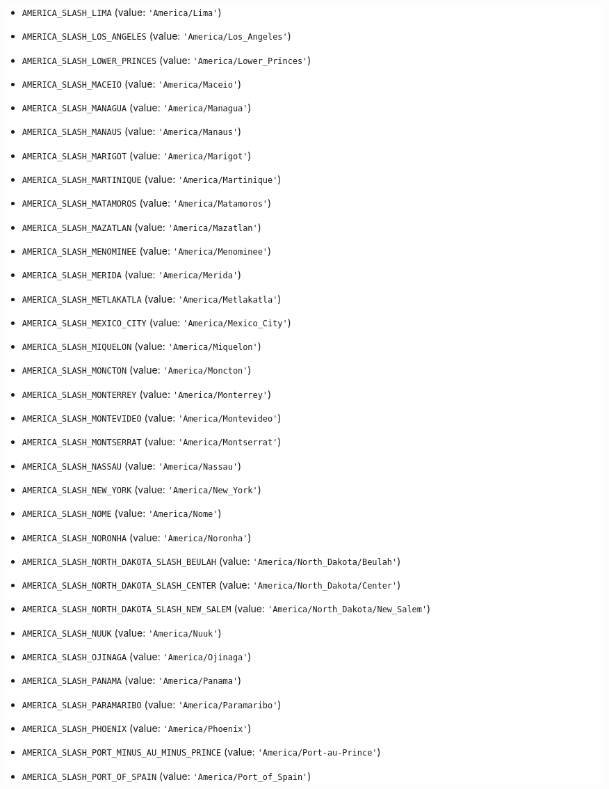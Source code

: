 * `AMERICA_SLASH_LIMA` (value: `'America/Lima'`)

* `AMERICA_SLASH_LOS_ANGELES` (value: `'America/Los_Angeles'`)

* `AMERICA_SLASH_LOWER_PRINCES` (value: `'America/Lower_Princes'`)

* `AMERICA_SLASH_MACEIO` (value: `'America/Maceio'`)

* `AMERICA_SLASH_MANAGUA` (value: `'America/Managua'`)

* `AMERICA_SLASH_MANAUS` (value: `'America/Manaus'`)

* `AMERICA_SLASH_MARIGOT` (value: `'America/Marigot'`)

* `AMERICA_SLASH_MARTINIQUE` (value: `'America/Martinique'`)

* `AMERICA_SLASH_MATAMOROS` (value: `'America/Matamoros'`)

* `AMERICA_SLASH_MAZATLAN` (value: `'America/Mazatlan'`)

* `AMERICA_SLASH_MENOMINEE` (value: `'America/Menominee'`)

* `AMERICA_SLASH_MERIDA` (value: `'America/Merida'`)

* `AMERICA_SLASH_METLAKATLA` (value: `'America/Metlakatla'`)

* `AMERICA_SLASH_MEXICO_CITY` (value: `'America/Mexico_City'`)

* `AMERICA_SLASH_MIQUELON` (value: `'America/Miquelon'`)

* `AMERICA_SLASH_MONCTON` (value: `'America/Moncton'`)

* `AMERICA_SLASH_MONTERREY` (value: `'America/Monterrey'`)

* `AMERICA_SLASH_MONTEVIDEO` (value: `'America/Montevideo'`)

* `AMERICA_SLASH_MONTSERRAT` (value: `'America/Montserrat'`)

* `AMERICA_SLASH_NASSAU` (value: `'America/Nassau'`)

* `AMERICA_SLASH_NEW_YORK` (value: `'America/New_York'`)

* `AMERICA_SLASH_NOME` (value: `'America/Nome'`)

* `AMERICA_SLASH_NORONHA` (value: `'America/Noronha'`)

* `AMERICA_SLASH_NORTH_DAKOTA_SLASH_BEULAH` (value: `'America/North_Dakota/Beulah'`)

* `AMERICA_SLASH_NORTH_DAKOTA_SLASH_CENTER` (value: `'America/North_Dakota/Center'`)

* `AMERICA_SLASH_NORTH_DAKOTA_SLASH_NEW_SALEM` (value: `'America/North_Dakota/New_Salem'`)

* `AMERICA_SLASH_NUUK` (value: `'America/Nuuk'`)

* `AMERICA_SLASH_OJINAGA` (value: `'America/Ojinaga'`)

* `AMERICA_SLASH_PANAMA` (value: `'America/Panama'`)

* `AMERICA_SLASH_PARAMARIBO` (value: `'America/Paramaribo'`)

* `AMERICA_SLASH_PHOENIX` (value: `'America/Phoenix'`)

* `AMERICA_SLASH_PORT_MINUS_AU_MINUS_PRINCE` (value: `'America/Port-au-Prince'`)

* `AMERICA_SLASH_PORT_OF_SPAIN` (value: `'America/Port_of_Spain'`)
